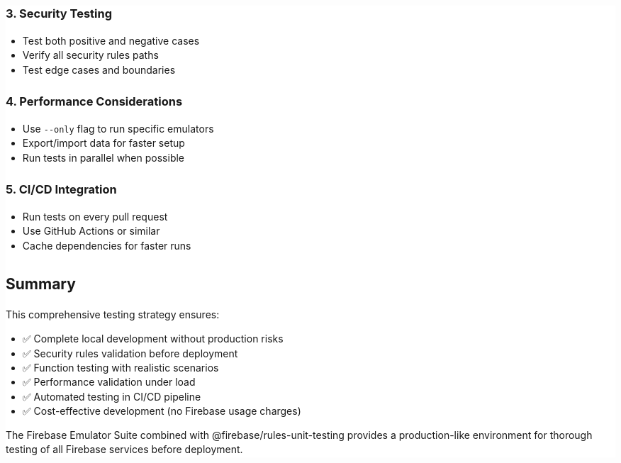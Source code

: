 ### 3. Security Testing
- Test both positive and negative cases
- Verify all security rules paths
- Test edge cases and boundaries

### 4. Performance Considerations
- Use `--only` flag to run specific emulators
- Export/import data for faster setup
- Run tests in parallel when possible

### 5. CI/CD Integration
- Run tests on every pull request
- Use GitHub Actions or similar
- Cache dependencies for faster runs

## Summary

This comprehensive testing strategy ensures:
- ✅ Complete local development without production risks
- ✅ Security rules validation before deployment
- ✅ Function testing with realistic scenarios
- ✅ Performance validation under load
- ✅ Automated testing in CI/CD pipeline
- ✅ Cost-effective development (no Firebase usage charges)

The Firebase Emulator Suite combined with @firebase/rules-unit-testing provides a production-like environment for thorough testing of all Firebase services before deployment.